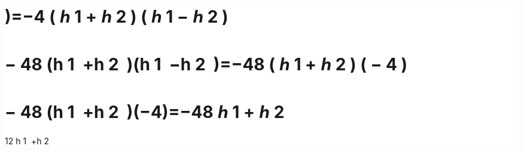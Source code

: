  )=−4 
(
ℎ
1
+
ℎ
2
)
(
ℎ
1
−
ℎ
2
)
=
−
48
(h 
1
​
 +h 
2
​
 )(h 
1
​
 −h 
2
​
 )=−48 
(
ℎ
1
+
ℎ
2
)
(
−
4
)
=
−
48
(h 
1
​
 +h 
2
​
 )(−4)=−48 
ℎ
1
+
ℎ
2
=
12
h 
1
​
 +h 
2